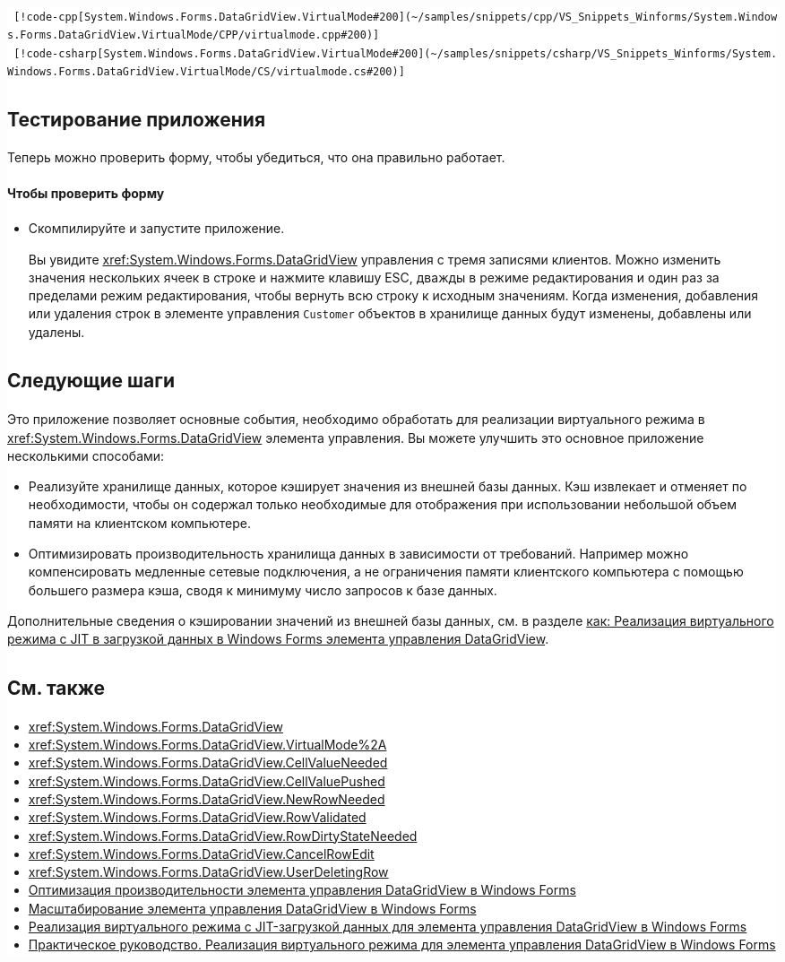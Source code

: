      [!code-cpp[System.Windows.Forms.DataGridView.VirtualMode#200](~/samples/snippets/cpp/VS_Snippets_Winforms/System.Windows.Forms.DataGridView.VirtualMode/CPP/virtualmode.cpp#200)]
     [!code-csharp[System.Windows.Forms.DataGridView.VirtualMode#200](~/samples/snippets/csharp/VS_Snippets_Winforms/System.Windows.Forms.DataGridView.VirtualMode/CS/virtualmode.cs#200)]
       
  
## <a name="testing-the-application"></a>Тестирование приложения  
 Теперь можно проверить форму, чтобы убедиться, что она правильно работает.  
  
#### <a name="to-test-the-form"></a>Чтобы проверить форму  
  
-   Скомпилируйте и запустите приложение.  
  
     Вы увидите <xref:System.Windows.Forms.DataGridView> управления с тремя записями клиентов. Можно изменить значения нескольких ячеек в строке и нажмите клавишу ESC, дважды в режиме редактирования и один раз за пределами режим редактирования, чтобы вернуть всю строку к исходным значениям. Когда изменения, добавления или удаления строк в элементе управления `Customer` объектов в хранилище данных будут изменены, добавлены или удалены.  
  
## <a name="next-steps"></a>Следующие шаги  
 Это приложение позволяет основные события, необходимо обработать для реализации виртуального режима в <xref:System.Windows.Forms.DataGridView> элемента управления. Вы можете улучшить это основное приложение несколькими способами:  
  
-   Реализуйте хранилище данных, которое кэширует значения из внешней базы данных. Кэш извлекает и отменяет по необходимости, чтобы он содержал только необходимые для отображения при использовании небольшой объем памяти на клиентском компьютере.  
  
-   Оптимизировать производительность хранилища данных в зависимости от требований. Например можно компенсировать медленные сетевые подключения, а не ограничения памяти клиентского компьютера с помощью большего размера кэша, сводя к минимуму число запросов к базе данных.  
  
 Дополнительные сведения о кэшировании значений из внешней базы данных, см. в разделе [как: Реализация виртуального режима с JIT в загрузкой данных в Windows Forms элемента управления DataGridView](virtual-mode-with-just-in-time-data-loading-in-the-datagrid.md).  
  
## <a name="see-also"></a>См. также

- <xref:System.Windows.Forms.DataGridView>
- <xref:System.Windows.Forms.DataGridView.VirtualMode%2A>
- <xref:System.Windows.Forms.DataGridView.CellValueNeeded>
- <xref:System.Windows.Forms.DataGridView.CellValuePushed>
- <xref:System.Windows.Forms.DataGridView.NewRowNeeded>
- <xref:System.Windows.Forms.DataGridView.RowValidated>
- <xref:System.Windows.Forms.DataGridView.RowDirtyStateNeeded>
- <xref:System.Windows.Forms.DataGridView.CancelRowEdit>
- <xref:System.Windows.Forms.DataGridView.UserDeletingRow>
- [Оптимизация производительности элемента управления DataGridView в Windows Forms](performance-tuning-in-the-windows-forms-datagridview-control.md)
- [Масштабирование элемента управления DataGridView в Windows Forms](best-practices-for-scaling-the-windows-forms-datagridview-control.md)
- [Реализация виртуального режима с JIT-загрузкой данных для элемента управления DataGridView в Windows Forms](implementing-virtual-mode-jit-data-loading-in-the-datagrid.md)
- [Практическое руководство. Реализация виртуального режима для элемента управления DataGridView в Windows Forms](how-to-implement-virtual-mode-in-the-windows-forms-datagridview-control.md)
